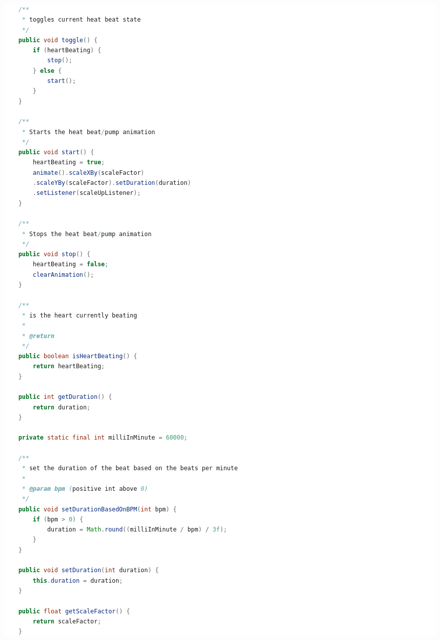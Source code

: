 ```java
    /**
     * toggles current heat beat state
     */
    public void toggle() {
        if (heartBeating) {
            stop();
        } else {
            start();
        }
    }

    /**
     * Starts the heat beat/pump animation
     */
    public void start() {
        heartBeating = true;
        animate().scaleXBy(scaleFactor)
        .scaleYBy(scaleFactor).setDuration(duration)
        .setListener(scaleUpListener);
    }

    /**
     * Stops the heat beat/pump animation
     */
    public void stop() {
        heartBeating = false;
        clearAnimation();
    }

    /**
     * is the heart currently beating
     *
     * @return
     */
    public boolean isHeartBeating() {
        return heartBeating;
    }

    public int getDuration() {
        return duration;
    }

    private static final int milliInMinute = 60000;

    /**
     * set the duration of the beat based on the beats per minute
     *
     * @param bpm (positive int above 0)
     */
    public void setDurationBasedOnBPM(int bpm) {
        if (bpm > 0) {
            duration = Math.round((milliInMinute / bpm) / 3f);
        }
    }

    public void setDuration(int duration) {
        this.duration = duration;
    }

    public float getScaleFactor() {
        return scaleFactor;
    }

```